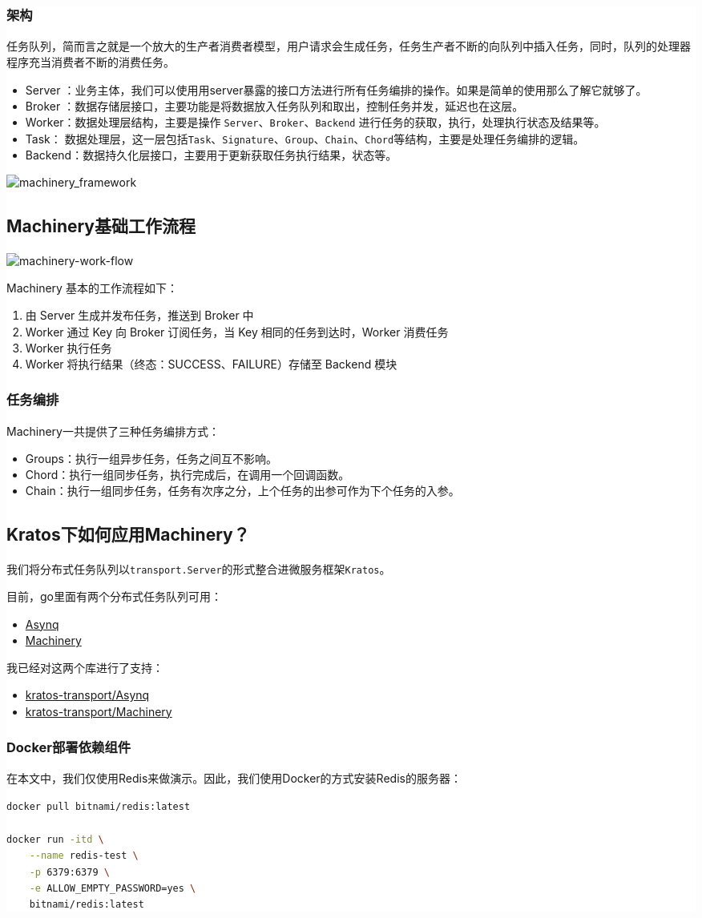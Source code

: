 ### 架构

任务队列，简而言之就是一个放大的生产者消费者模型，用户请求会生成任务，任务生产者不断的向队列中插入任务，同时，队列的处理器程序充当消费者不断的消费任务。

* Server ：业务主体，我们可以使用用server暴露的接口方法进行所有任务编排的操作。如果是简单的使用那么了解它就够了。
* Broker ：数据存储层接口，主要功能是将数据放入任务队列和取出，控制任务并发，延迟也在这层。
* Worker：数据处理层结构，主要是操作 `Server`、`Broker`、`Backend` 进行任务的获取，执行，处理执行状态及结果等。
* Task： 数据处理层，这一层包括`Task`、`Signature`、`Group`、`Chain`、`Chord`等结构，主要是处理任务编排的逻辑。
* Backend：数据持久化层接口，主要用于更新获取任务执行结果，状态等。

![machinery_framework](https://raw.githubusercontent.com/pandaychen/pandaychen.github.io/master/blog_img/2022/machinery/machinery3.png)

## Machinery基础工作流程

![machinery-work-flow](https://raw.githubusercontent.com/pandaychen/pandaychen.github.io/master/blog_img/2022/machinery/machinery-work-flow1.png)

Machinery 基本的工作流程如下：

1. 由 Server 生成并发布任务，推送到 Broker 中
2. Worker 通过 Key 向 Broker 订阅任务，当 Key 相同的任务到达时，Worker 消费任务
3. Worker 执行任务
4. Worker 将执行结果（终态：SUCCESS、FAILURE）存储至 Backend 模块

### 任务编排

Machinery一共提供了三种任务编排方式：

* Groups：执行一组异步任务，任务之间互不影响。
* Chord：执行一组同步任务，执行完成后，在调用一个回调函数。
* Chain：执行一组同步任务，任务有次序之分，上个任务的出参可作为下个任务的入参。

## Kratos下如何应用Machinery？

我们将分布式任务队列以`transport.Server`的形式整合进微服务框架`Kratos`。

目前，go里面有两个分布式任务队列可用：

- [Asynq](https://github.com/hibiken/asynq)
- [Machinery](https://github.com/RichardKnop/machinery)

我已经对这两个库进行了支持：

- [kratos-transport/Asynq](https://github.com/tx7do/kratos-transport/tree/main/transport/asynq)
- [kratos-transport/Machinery](https://github.com/tx7do/kratos-transport/tree/main/transport/machinery)

### Docker部署依赖组件

在本文中，我们仅使用Redis来做演示。因此，我们使用Docker的方式安装Redis的服务器：

```bash
docker pull bitnami/redis:latest

docker run -itd \
    --name redis-test \
    -p 6379:6379 \
    -e ALLOW_EMPTY_PASSWORD=yes \
    bitnami/redis:latest
```
